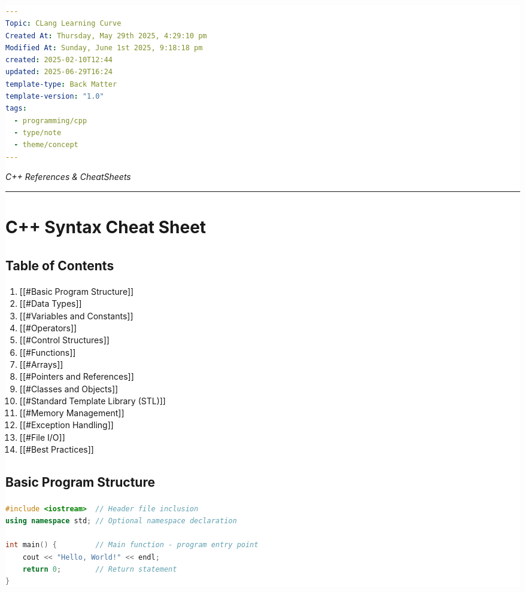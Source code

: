```yaml
---
Topic: CLang Learning Curve
Created At: Thursday, May 29th 2025, 4:29:10 pm
Modified At: Sunday, June 1st 2025, 9:18:18 pm
created: 2025-02-10T12:44
updated: 2025-06-29T16:24
template-type: Back Matter
template-version: "1.0"
tags:
  - programming/cpp
  - type/note
  - theme/concept
---
```


*C++ References & CheatSheets*


----
# C++ Syntax Cheat Sheet

## Table of Contents
1. [[#Basic Program Structure]]
2. [[#Data Types]]
3. [[#Variables and Constants]]
4. [[#Operators]]
5. [[#Control Structures]]
6. [[#Functions]]
7. [[#Arrays]]
8. [[#Pointers and References]]
9. [[#Classes and Objects]]
10. [[#Standard Template Library (STL)]]
11. [[#Memory Management]]
12. [[#Exception Handling]]
13. [[#File I/O]]
14. [[#Best Practices]]

## Basic Program Structure

```cpp
#include <iostream>  // Header file inclusion
using namespace std; // Optional namespace declaration

int main() {         // Main function - program entry point
    cout << "Hello, World!" << endl;
    return 0;        // Return statement
}
```

